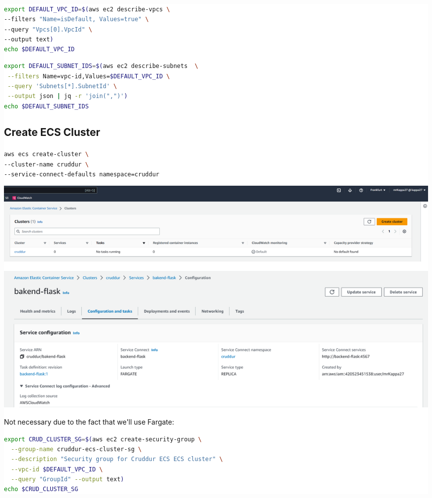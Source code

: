 ```sh
export DEFAULT_VPC_ID=$(aws ec2 describe-vpcs \
--filters "Name=isDefault, Values=true" \
--query "Vpcs[0].VpcId" \
--output text)
echo $DEFAULT_VPC_ID
```

```sh
export DEFAULT_SUBNET_IDS=$(aws ec2 describe-subnets  \
 --filters Name=vpc-id,Values=$DEFAULT_VPC_ID \
 --query 'Subnets[*].SubnetId' \
 --output json | jq -r 'join(",")')
echo $DEFAULT_SUBNET_IDS
```

## Create ECS Cluster

```sh
aws ecs create-cluster \
--cluster-name cruddur \
--service-connect-defaults namespace=cruddur
```

![week67-ecs-create-cluster-proof.png](assets/week67-ecs-create-cluster-proof.png)

![week67-fargate-service-connect-manual-proof.png](assets/week67-fargate-service-connect-manual-proof.png)

Not necessary due to the fact that we'll use Fargate:
```sh
export CRUD_CLUSTER_SG=$(aws ec2 create-security-group \
  --group-name cruddur-ecs-cluster-sg \
  --description "Security group for Cruddur ECS ECS cluster" \
  --vpc-id $DEFAULT_VPC_ID \
  --query "GroupId" --output text)
echo $CRUD_CLUSTER_SG
```
